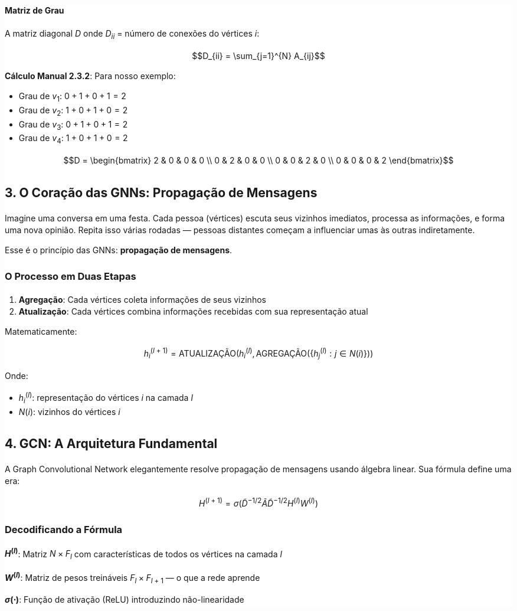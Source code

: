 #### Matriz de Grau

A matriz diagonal $D$ onde $D_{ii}$ = número de conexões do vértices $i$:

$$D_{ii} = \sum_{j=1}^{N} A_{ij}$$

**Cálculo Manual 2.3.2**: Para nosso exemplo:

- Grau de $v_1$: $0 + 1 + 0 + 1 = 2$
- Grau de $v_2$: $1 + 0 + 1 + 0 = 2$  
- Grau de $v_3$: $0 + 1 + 0 + 1 = 2$
- Grau de $v_4$: $1 + 0 + 1 + 0 = 2$

$$D = \begin{bmatrix}
2 & 0 & 0 & 0 \\
0 & 2 & 0 & 0 \\
0 & 0 & 2 & 0 \\
0 & 0 & 0 & 2
\end{bmatrix}$$

## 3. O Coração das GNNs: Propagação de Mensagens

Imagine uma conversa em uma festa. Cada pessoa (vértices) escuta seus vizinhos imediatos, processa as informações, e forma uma nova opinião. Repita isso várias rodadas — pessoas distantes começam a influenciar umas às outras indiretamente.

Esse é o princípio das GNNs: **propagação de mensagens**.

### O Processo em Duas Etapas

1. **Agregação**: Cada vértices coleta informações de seus vizinhos
2. **Atualização**: Cada vértices combina informações recebidas com sua representação atual

Matematicamente:

$$h_i^{(l+1)} = \text{ATUALIZAÇÃO}\left(h_i^{(l)}, \text{AGREGAÇÃO}\left(\{h_j^{(l)} : j \in N(i)\}\right)\right)$$

Onde:
- $h_i^{(l)}$: representação do vértices $i$ na camada $l$
- $N(i)$: vizinhos do vértices $i$

## 4. GCN: A Arquitetura Fundamental

A Graph Convolutional Network elegantemente resolve propagação de mensagens usando álgebra linear. Sua fórmula define uma era:

$$H^{(l+1)} = \sigma\left(\tilde{D}^{-1/2}\tilde{A}\tilde{D}^{-1/2}H^{(l)}W^{(l)}\right)$$

### Decodificando a Fórmula

**$H^{(l)}$**: Matriz $N \times F_l$ com características de todos os vértices na camada $l$

**$W^{(l)}$**: Matriz de pesos treináveis $F_l \times F_{l+1}$ — o que a rede aprende

**$\sigma(\cdot)$**: Função de ativação (ReLU) introduzindo não-linearidade
